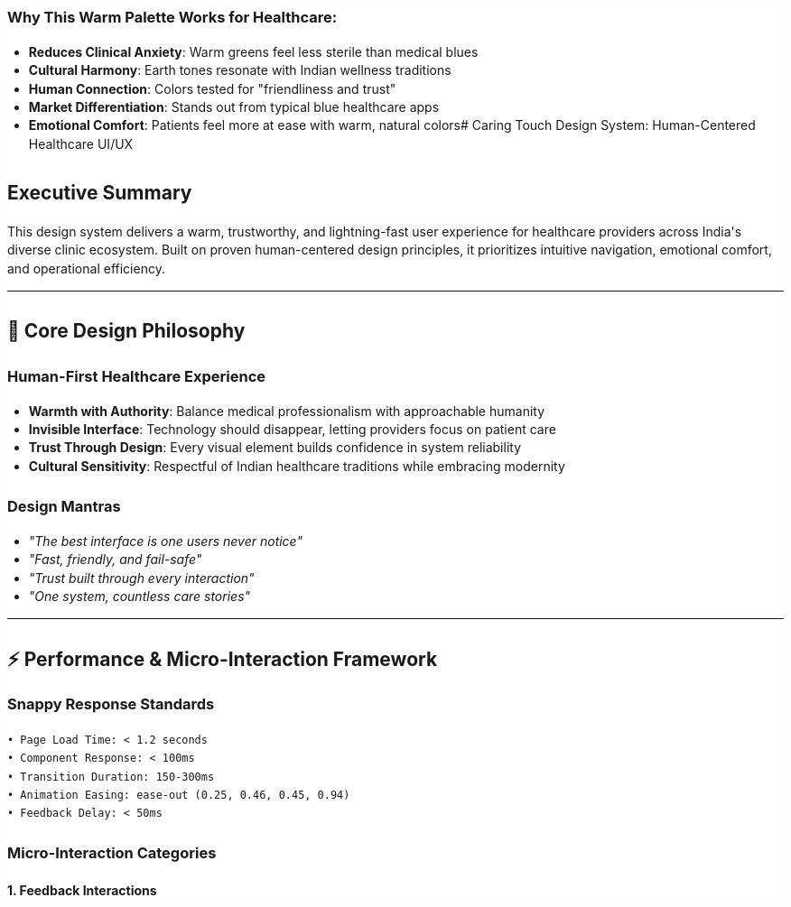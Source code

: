 ### **Why This Warm Palette Works for Healthcare:**

- **Reduces Clinical Anxiety**: Warm greens feel less sterile than medical blues
- **Cultural Harmony**: Earth tones resonate with Indian wellness traditions  
- **Human Connection**: Colors tested for "friendliness and trust"
- **Market Differentiation**: Stands out from typical blue healthcare apps
- **Emotional Comfort**: Patients feel more at ease with warm, natural colors# Caring Touch Design System: Human-Centered Healthcare UI/UX

## Executive Summary

This design system delivers a warm, trustworthy, and lightning-fast user experience for healthcare providers across India's diverse clinic ecosystem. Built on proven human-centered design principles, it prioritizes intuitive navigation, emotional comfort, and operational efficiency.

---

## 🎯 **Core Design Philosophy**

### Human-First Healthcare Experience

- **Warmth with Authority**: Balance medical professionalism with approachable humanity
- **Invisible Interface**: Technology should disappear, letting providers focus on patient care
- **Trust Through Design**: Every visual element builds confidence in system reliability
- **Cultural Sensitivity**: Respectful of Indian healthcare traditions while embracing modernity

### Design Mantras

- *"The best interface is one users never notice"*
- *"Fast, friendly, and fail-safe"*
- *"Trust built through every interaction"*
- *"One system, countless care stories"*

---

## ⚡ **Performance & Micro-Interaction Framework**

### Snappy Response Standards

```
• Page Load Time: < 1.2 seconds
• Component Response: < 100ms
• Transition Duration: 150-300ms
• Animation Easing: ease-out (0.25, 0.46, 0.45, 0.94)
• Feedback Delay: < 50ms
```

### Micro-Interaction Categories

#### **1. Feedback Interactions**
